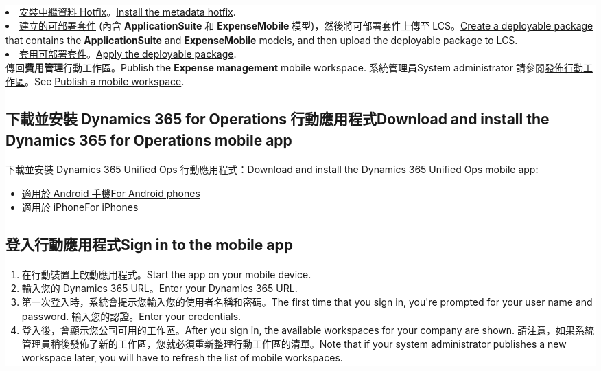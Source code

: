 <li><span data-ttu-id="6a32c-147"><a href="https://docs.microsoft.com/dynamics365/fin-ops-core/dev-itpro/migration-upgrade/install-metadata-hotfix-package#install-the-metadata-hotfix-package">安裝中繼資料 Hotfix</a>。</span><span class="sxs-lookup"><span data-stu-id="6a32c-147"><a href="https://docs.microsoft.com/dynamics365/fin-ops-core/dev-itpro/migration-upgrade/install-metadata-hotfix-package#install-the-metadata-hotfix-package">Install the metadata hotfix</a>.</span></span></li>
<li><span data-ttu-id="6a32c-148"><a href="https://docs.microsoft.com/dynamics365/fin-ops-core/dev-itpro/deployment/create-apply-deployable-package">建立的可部署套件</a> (內含 <strong>ApplicationSuite</strong> 和 <strong>ExpenseMobile</strong> 模型)，然後將可部署套件上傳至 LCS。</span><span class="sxs-lookup"><span data-stu-id="6a32c-148"><a href="https://docs.microsoft.com/dynamics365/fin-ops-core/dev-itpro/deployment/create-apply-deployable-package">Create a deployable package</a> that contains the <strong>ApplicationSuite</strong> and <strong>ExpenseMobile</strong> models, and then upload the deployable package to LCS.</span></span></li>
<li><span data-ttu-id="6a32c-149"><a href="https://docs.microsoft.com/dynamics365/fin-ops-core/dev-itpro/deployment/apply-deployable-package-system">套用可部署套件</a>。</span><span class="sxs-lookup"><span data-stu-id="6a32c-149"><a href="https://docs.microsoft.com/dynamics365/fin-ops-core/dev-itpro/deployment/apply-deployable-package-system">Apply the deployable package</a>.</span></span></li>
</ol></td>
</tr>
<tr class="even">
<td><span data-ttu-id="6a32c-150">傳回<strong>費用管理</strong>行動工作區。</span><span class="sxs-lookup"><span data-stu-id="6a32c-150">Publish the <strong>Expense management</strong> mobile workspace.</span></span></td>
<td><span data-ttu-id="6a32c-151">系統管理員</span><span class="sxs-lookup"><span data-stu-id="6a32c-151">System administrator</span></span></td>
<td><span data-ttu-id="6a32c-152">請參閱<a href="https://docs.microsoft.com/dynamics365/fin-ops-core/dev-itpro/mobile-apps/publish-mobile-workspace">發佈行動工作區</a>。</span><span class="sxs-lookup"><span data-stu-id="6a32c-152">See <a href="https://docs.microsoft.com/dynamics365/fin-ops-core/dev-itpro/mobile-apps/publish-mobile-workspace">Publish a mobile workspace</a>.</span></span></td>
</tr>
</tbody>
</table>

## <a name="download-and-install-the-dynamics-365-for-operations-mobile-app"></a><span data-ttu-id="6a32c-153">下載並安裝 Dynamics 365 for Operations 行動應用程式</span><span class="sxs-lookup"><span data-stu-id="6a32c-153">Download and install the Dynamics 365 for Operations mobile app</span></span>
<span data-ttu-id="6a32c-154">下載並安裝 Dynamics 365 Unified Ops 行動應用程式：</span><span class="sxs-lookup"><span data-stu-id="6a32c-154">Download and install the Dynamics 365 Unified Ops mobile app:</span></span>

- [<span data-ttu-id="6a32c-155">適用於 Android 手機</span><span class="sxs-lookup"><span data-stu-id="6a32c-155">For Android phones</span></span>](https://go.microsoft.com/fwlink/?linkid=850662)
- [<span data-ttu-id="6a32c-156">適用於 iPhone</span><span class="sxs-lookup"><span data-stu-id="6a32c-156">For iPhones</span></span>](https://go.microsoft.com/fwlink/?linkid=850663)

## <a name="sign-in-to-the-mobile-app"></a><span data-ttu-id="6a32c-157">登入行動應用程式</span><span class="sxs-lookup"><span data-stu-id="6a32c-157">Sign in to the mobile app</span></span>
1. <span data-ttu-id="6a32c-158">在行動裝置上啟動應用程式。</span><span class="sxs-lookup"><span data-stu-id="6a32c-158">Start the app on your mobile device.</span></span>
2. <span data-ttu-id="6a32c-159">輸入您的 Dynamics 365 URL。</span><span class="sxs-lookup"><span data-stu-id="6a32c-159">Enter your Dynamics 365 URL.</span></span>
4. <span data-ttu-id="6a32c-160">第一次登入時，系統會提示您輸入您的使用者名稱和密碼。</span><span class="sxs-lookup"><span data-stu-id="6a32c-160">The first time that you sign in, you're prompted for your user name and password.</span></span> <span data-ttu-id="6a32c-161">輸入您的認證。</span><span class="sxs-lookup"><span data-stu-id="6a32c-161">Enter your credentials.</span></span>
5. <span data-ttu-id="6a32c-162">登入後，會顯示您公司可用的工作區。</span><span class="sxs-lookup"><span data-stu-id="6a32c-162">After you sign in, the available workspaces for your company are shown.</span></span> <span data-ttu-id="6a32c-163">請注意，如果系統管理員稍後發佈了新的工作區，您就必須重新整理行動工作區的清單。</span><span class="sxs-lookup"><span data-stu-id="6a32c-163">Note that if your system administrator publishes a new workspace later, you will have to refresh the list of mobile workspaces.</span></span>